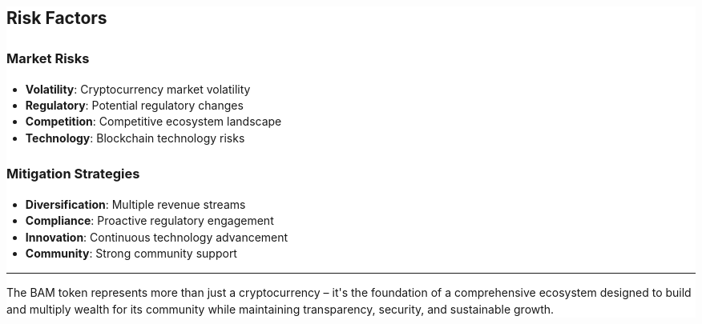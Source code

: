 ## Risk Factors

### Market Risks
- **Volatility**: Cryptocurrency market volatility
- **Regulatory**: Potential regulatory changes
- **Competition**: Competitive ecosystem landscape
- **Technology**: Blockchain technology risks

### Mitigation Strategies
- **Diversification**: Multiple revenue streams
- **Compliance**: Proactive regulatory engagement
- **Innovation**: Continuous technology advancement
- **Community**: Strong community support

---

The BAM token represents more than just a cryptocurrency – it's the foundation of a comprehensive ecosystem designed to build and multiply wealth for its community while maintaining transparency, security, and sustainable growth.